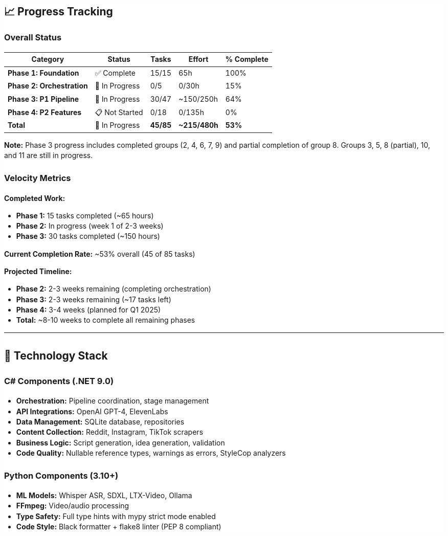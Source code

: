 ## 📈 Progress Tracking

### Overall Status

| Category | Status | Tasks | Effort | % Complete |
|----------|--------|-------|--------|-----------|
| **Phase 1: Foundation** | ✅ Complete | 15/15 | 65h | 100% |
| **Phase 2: Orchestration** | 🔄 In Progress | 0/5 | 0/30h | 15% |
| **Phase 3: P1 Pipeline** | 🔄 In Progress | 30/47 | ~150/250h | 64% |
| **Phase 4: P2 Features** | 📋 Not Started | 0/18 | 0/135h | 0% |
| **Total** | 🔄 In Progress | **45/85** | **~215/480h** | **53%** |

**Note:** Phase 3 progress includes completed groups (2, 4, 6, 7, 9) and partial completion of group 8. Groups 3, 5, 8 (partial), 10, and 11 are still in progress.

### Velocity Metrics

**Completed Work:**
- **Phase 1:** 15 tasks completed (~65 hours)
- **Phase 2:** In progress (week 1 of 2-3 weeks)
- **Phase 3:** 30 tasks completed (~150 hours)

**Current Completion Rate:** ~53% overall (45 of 85 tasks)

**Projected Timeline:**
- **Phase 2:** 2-3 weeks remaining (completing orchestration)
- **Phase 3:** 2-3 weeks remaining (~17 tasks left)
- **Phase 4:** 3-4 weeks (planned for Q1 2025)
- **Total:** ~8-10 weeks to complete all remaining phases

---

## 🔧 Technology Stack

### C# Components (.NET 9.0)
- **Orchestration:** Pipeline coordination, stage management
- **API Integrations:** OpenAI GPT-4, ElevenLabs
- **Data Management:** SQLite database, repositories
- **Content Collection:** Reddit, Instagram, TikTok scrapers
- **Business Logic:** Script generation, idea generation, validation
- **Code Quality:** Nullable reference types, warnings as errors, StyleCop analyzers

### Python Components (3.10+)
- **ML Models:** Whisper ASR, SDXL, LTX-Video, Ollama
- **FFmpeg:** Video/audio processing
- **Type Safety:** Full type hints with mypy strict mode enabled
- **Code Style:** Black formatter + flake8 linter (PEP 8 compliant)
